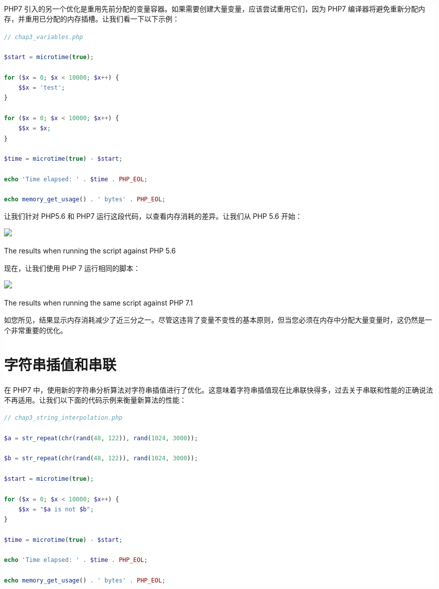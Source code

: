 PHP7 引入的另一个优化是重用先前分配的变量容器。如果需要创建大量变量，应该尝试重用它们，因为 PHP7 编译器将避免重新分配内存，并重用已分配的内存插槽。让我们看一下以下示例：

```php
// chap3_variables.php 

$start = microtime(true); 

for ($x = 0; $x < 10000; $x++) { 
    $$x = 'test'; 
} 

for ($x = 0; $x < 10000; $x++) { 
    $$x = $x; 
} 

$time = microtime(true) - $start; 

echo 'Time elapsed: ' . $time . PHP_EOL; 

echo memory_get_usage() . ' bytes' . PHP_EOL; 
```

让我们针对 PHP5.6 和 PHP7 运行这段代码，以查看内存消耗的差异。让我们从 PHP 5.6 开始：

![](../images/00063.jpeg)

The results when running the script against PHP 5.6

现在，让我们使用 PHP 7 运行相同的脚本：

![](../images/00064.jpeg)

The results when running the same script against PHP 7.1

如您所见，结果显示内存消耗减少了近三分之一。尽管这违背了变量不变性的基本原则，但当您必须在内存中分配大量变量时，这仍然是一个非常重要的优化。

# 字符串插值和串联

在 PHP7 中，使用新的字符串分析算法对字符串插值进行了优化。这意味着字符串插值现在比串联快得多，过去关于串联和性能的正确说法不再适用。让我们以下面的代码示例来衡量新算法的性能：

```php
// chap3_string_interpolation.php

$a = str_repeat(chr(rand(48, 122)), rand(1024, 3000));

$b = str_repeat(chr(rand(48, 122)), rand(1024, 3000));

$start = microtime(true);

for ($x = 0; $x < 10000; $x++) {
    $$x = "$a is not $b";
}

$time = microtime(true) - $start;

echo 'Time elapsed: ' . $time . PHP_EOL;

echo memory_get_usage() . ' bytes' . PHP_EOL; 
```
